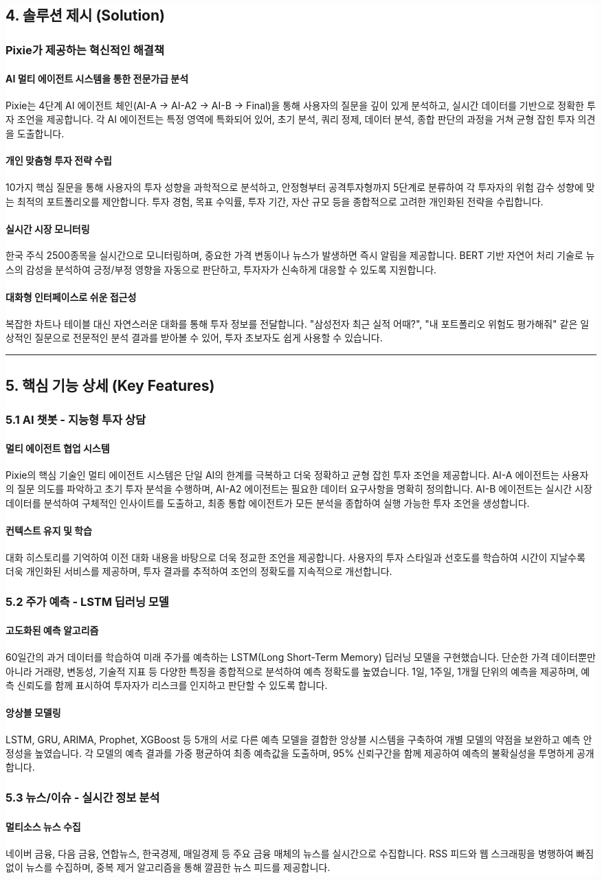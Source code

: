 
## 4. 솔루션 제시 (Solution)

### Pixie가 제공하는 혁신적인 해결책

#### AI 멀티 에이전트 시스템을 통한 전문가급 분석
Pixie는 4단계 AI 에이전트 체인(AI-A → AI-A2 → AI-B → Final)을 통해 사용자의 질문을 깊이 있게 분석하고, 실시간 데이터를 기반으로 정확한 투자 조언을 제공합니다. 각 AI 에이전트는 특정 영역에 특화되어 있어, 초기 분석, 쿼리 정제, 데이터 분석, 종합 판단의 과정을 거쳐 균형 잡힌 투자 의견을 도출합니다.

#### 개인 맞춤형 투자 전략 수립
10가지 핵심 질문을 통해 사용자의 투자 성향을 과학적으로 분석하고, 안정형부터 공격투자형까지 5단계로 분류하여 각 투자자의 위험 감수 성향에 맞는 최적의 포트폴리오를 제안합니다. 투자 경험, 목표 수익률, 투자 기간, 자산 규모 등을 종합적으로 고려한 개인화된 전략을 수립합니다.

#### 실시간 시장 모니터링
한국 주식 2500종목을 실시간으로 모니터링하며, 중요한 가격 변동이나 뉴스가 발생하면 즉시 알림을 제공합니다. BERT 기반 자연어 처리 기술로 뉴스의 감성을 분석하여 긍정/부정 영향을 자동으로 판단하고, 투자자가 신속하게 대응할 수 있도록 지원합니다.

#### 대화형 인터페이스로 쉬운 접근성
복잡한 차트나 테이블 대신 자연스러운 대화를 통해 투자 정보를 전달합니다. "삼성전자 최근 실적 어때?", "내 포트폴리오 위험도 평가해줘" 같은 일상적인 질문으로 전문적인 분석 결과를 받아볼 수 있어, 투자 초보자도 쉽게 사용할 수 있습니다.

---

## 5. 핵심 기능 상세 (Key Features)

### 5.1 AI 챗봇 - 지능형 투자 상담

#### 멀티 에이전트 협업 시스템
Pixie의 핵심 기술인 멀티 에이전트 시스템은 단일 AI의 한계를 극복하고 더욱 정확하고 균형 잡힌 투자 조언을 제공합니다. AI-A 에이전트는 사용자의 질문 의도를 파악하고 초기 투자 분석을 수행하며, AI-A2 에이전트는 필요한 데이터 요구사항을 명확히 정의합니다. AI-B 에이전트는 실시간 시장 데이터를 분석하여 구체적인 인사이트를 도출하고, 최종 통합 에이전트가 모든 분석을 종합하여 실행 가능한 투자 조언을 생성합니다.

#### 컨텍스트 유지 및 학습
대화 히스토리를 기억하여 이전 대화 내용을 바탕으로 더욱 정교한 조언을 제공합니다. 사용자의 투자 스타일과 선호도를 학습하여 시간이 지날수록 더욱 개인화된 서비스를 제공하며, 투자 결과를 추적하여 조언의 정확도를 지속적으로 개선합니다.

### 5.2 주가 예측 - LSTM 딥러닝 모델

#### 고도화된 예측 알고리즘
60일간의 과거 데이터를 학습하여 미래 주가를 예측하는 LSTM(Long Short-Term Memory) 딥러닝 모델을 구현했습니다. 단순한 가격 데이터뿐만 아니라 거래량, 변동성, 기술적 지표 등 다양한 특징을 종합적으로 분석하여 예측 정확도를 높였습니다. 1일, 1주일, 1개월 단위의 예측을 제공하며, 예측 신뢰도를 함께 표시하여 투자자가 리스크를 인지하고 판단할 수 있도록 합니다.

#### 앙상블 모델링
LSTM, GRU, ARIMA, Prophet, XGBoost 등 5개의 서로 다른 예측 모델을 결합한 앙상블 시스템을 구축하여 개별 모델의 약점을 보완하고 예측 안정성을 높였습니다. 각 모델의 예측 결과를 가중 평균하여 최종 예측값을 도출하며, 95% 신뢰구간을 함께 제공하여 예측의 불확실성을 투명하게 공개합니다.

### 5.3 뉴스/이슈 - 실시간 정보 분석

#### 멀티소스 뉴스 수집
네이버 금융, 다음 금융, 연합뉴스, 한국경제, 매일경제 등 주요 금융 매체의 뉴스를 실시간으로 수집합니다. RSS 피드와 웹 스크래핑을 병행하여 빠짐없이 뉴스를 수집하며, 중복 제거 알고리즘을 통해 깔끔한 뉴스 피드를 제공합니다.
